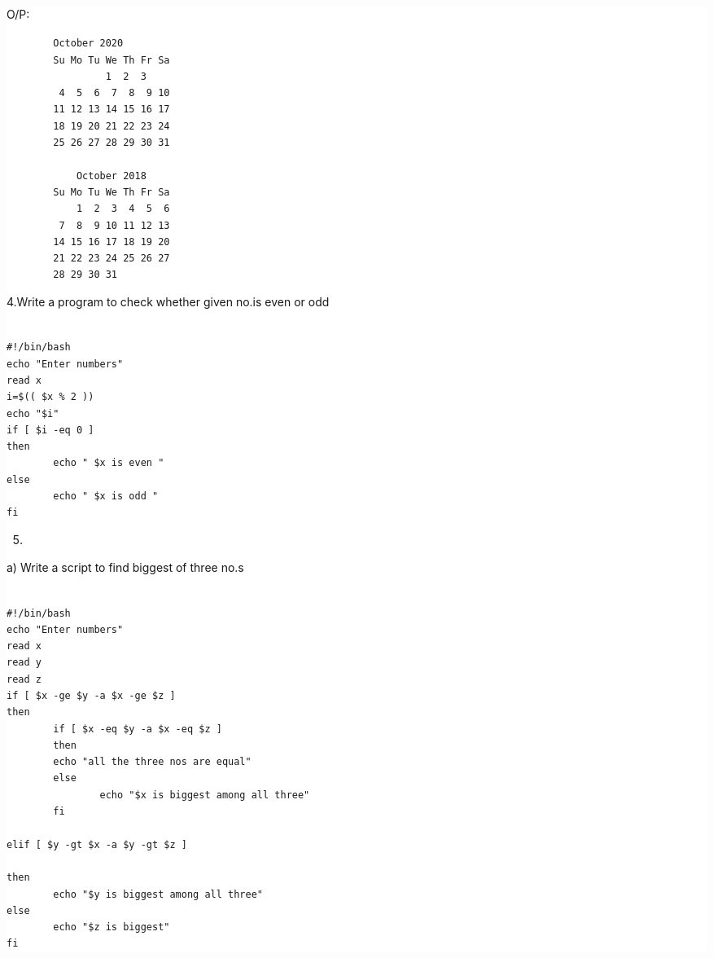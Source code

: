 O/P:  
```
		October 2020      
		Su Mo Tu We Th Fr Sa  
			     1  2  3  
		 4  5  6  7  8  9 10  
		11 12 13 14 15 16 17  
		18 19 20 21 22 23 24  
		25 26 27 28 29 30 31  
				      
		    October 2018      
		Su Mo Tu We Th Fr Sa  
		    1  2  3  4  5  6  
		 7  8  9 10 11 12 13  
		14 15 16 17 18 19 20  
		21 22 23 24 25 26 27  
		28 29 30 31
```

4.Write a program to check whether given no.is even or odd
```

#!/bin/bash
echo "Enter numbers"
read x
i=$(( $x % 2 ))
echo "$i"
if [ $i -eq 0 ]
then
        echo " $x is even "
else
        echo " $x is odd "      
fi

```

5.
a) Write a script to find biggest of three no.s
```

#!/bin/bash
echo "Enter numbers"
read x
read y
read z
if [ $x -ge $y -a $x -ge $z ]
then
        if [ $x -eq $y -a $x -eq $z ]
        then
        echo "all the three nos are equal"
        else
                echo "$x is biggest among all three"
        fi

elif [ $y -gt $x -a $y -gt $z ]

then
        echo "$y is biggest among all three"
else
        echo "$z is biggest"
fi
```
                                                                                                                                                